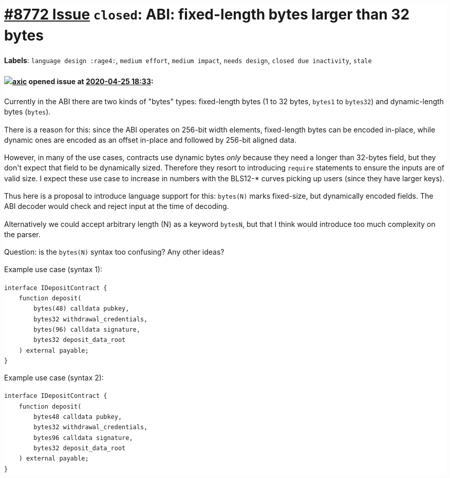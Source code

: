 # [\#8772 Issue](https://github.com/ethereum/solidity/issues/8772) `closed`: ABI: fixed-length bytes larger than 32 bytes
**Labels**: `language design :rage4:`, `medium effort`, `medium impact`, `needs design`, `closed due inactivity`, `stale`


#### <img src="https://avatars.githubusercontent.com/u/20340?v=4" width="50">[axic](https://github.com/axic) opened issue at [2020-04-25 18:33](https://github.com/ethereum/solidity/issues/8772):

Currently in the ABI there are two kinds of "bytes" types: fixed-length bytes (1 to 32 bytes, `bytes1` to `bytes32`) and dynamic-length bytes (`bytes`).

There is a reason for this: since the ABI operates on 256-bit width elements, fixed-length bytes can be encoded in-place, while dynamic ones are encoded as an offset in-place and followed by 256-bit aligned data.

However, in many of the use cases, contracts use dynamic bytes *only* because they need a longer than 32-bytes field, but they don't expect that field to be dynamically sized. Therefore they resort to introducing `require` statements to ensure the inputs are of valid size. I expect these use case to increase in numbers with the BLS12-* curves picking up users (since they have larger keys).

Thus here is a proposal to introduce language support for this: `bytes(N)` marks fixed-size, but dynamically encoded fields. The ABI decoder would check and reject input at the time of decoding.

Alternatively we could accept arbitrary length (N) as a keyword `bytesN`, but that I think would introduce too much complexity on the parser.

Question: is the `bytes(N)` syntax too confusing? Any other ideas?

Example use case (syntax 1):
```solidity
interface IDepositContract {
    function deposit(
        bytes(48) calldata pubkey,
        bytes32 withdrawal_credentials,
        bytes(96) calldata signature,
        bytes32 deposit_data_root
    ) external payable;
}
```

Example use case (syntax 2):
```solidity
interface IDepositContract {
    function deposit(
        bytes48 calldata pubkey,
        bytes32 withdrawal_credentials,
        bytes96 calldata signature,
        bytes32 deposit_data_root
    ) external payable;
}
```
